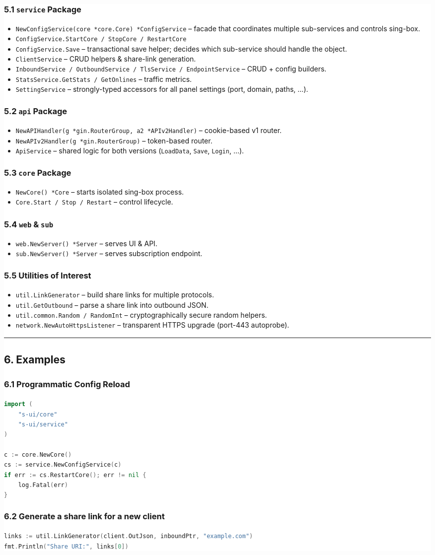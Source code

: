 ### 5.1 `service` Package
* `NewConfigService(core *core.Core) *ConfigService` – facade that coordinates multiple sub-services and controls sing-box.
* `ConfigService.StartCore / StopCore / RestartCore`
* `ConfigService.Save` – transactional save helper; decides which sub-service should handle the object.
* `ClientService` – CRUD helpers & share-link generation.
* `InboundService / OutboundService / TlsService / EndpointService` – CRUD + config builders.
* `StatsService.GetStats / GetOnlines` – traffic metrics.
* `SettingService` – strongly-typed accessors for all panel settings (port, domain, paths, …).

### 5.2 `api` Package
* `NewAPIHandler(g *gin.RouterGroup, a2 *APIv2Handler)` – cookie-based v1 router.
* `NewAPIv2Handler(g *gin.RouterGroup)` – token-based router.
* `ApiService` – shared logic for both versions (`LoadData`, `Save`, `Login`, …).

### 5.3 `core` Package
* `NewCore() *Core` – starts isolated sing-box process.
* `Core.Start / Stop / Restart`  – control lifecycle.

### 5.4 `web` & `sub`
* `web.NewServer() *Server` – serves UI & API.
* `sub.NewServer() *Server` – serves subscription endpoint.

### 5.5 Utilities of Interest
* `util.LinkGenerator` – build share links for multiple protocols.
* `util.GetOutbound` – parse a share link into outbound JSON.
* `util.common.Random / RandomInt` – cryptographically secure random helpers.
* `network.NewAutoHttpsListener` – transparent HTTPS upgrade (port-443 autoprobe).

---

## 6. Examples
### 6.1 Programmatic Config Reload
```go
import (
    "s-ui/core"
    "s-ui/service"
)

c := core.NewCore()
cs := service.NewConfigService(c)
if err := cs.RestartCore(); err != nil {
    log.Fatal(err)
}
```

### 6.2 Generate a share link for a new client
```go
links := util.LinkGenerator(client.OutJson, inboundPtr, "example.com")
fmt.Println("Share URI:", links[0])
```
